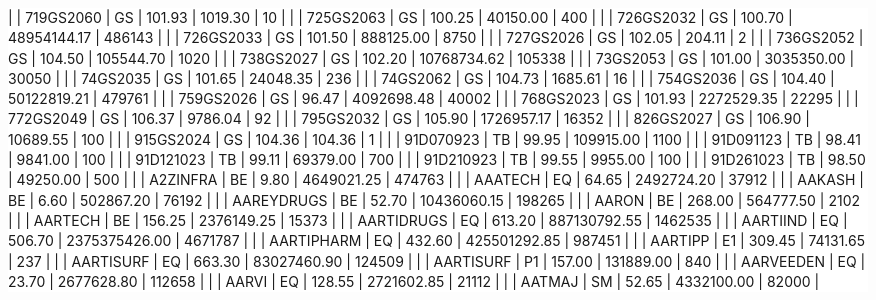 |  | 719GS2060 | GS | 101.93 | 1019.30 | 10 |
|  | 725GS2063 | GS | 100.25 | 40150.00 | 400 |
|  | 726GS2032 | GS | 100.70 | 48954144.17 | 486143 |
|  | 726GS2033 | GS | 101.50 | 888125.00 | 8750 |
|  | 727GS2026 | GS | 102.05 | 204.11 | 2 |
|  | 736GS2052 | GS | 104.50 | 105544.70 | 1020 |
|  | 738GS2027 | GS | 102.20 | 10768734.62 | 105338 |
|  | 73GS2053 | GS | 101.00 | 3035350.00 | 30050 |
|  | 74GS2035 | GS | 101.65 | 24048.35 | 236 |
|  | 74GS2062 | GS | 104.73 | 1685.61 | 16 |
|  | 754GS2036 | GS | 104.40 | 50122819.21 | 479761 |
|  | 759GS2026 | GS | 96.47 | 4092698.48 | 40002 |
|  | 768GS2023 | GS | 101.93 | 2272529.35 | 22295 |
|  | 772GS2049 | GS | 106.37 | 9786.04 | 92 |
|  | 795GS2032 | GS | 105.90 | 1726957.17 | 16352 |
|  | 826GS2027 | GS | 106.90 | 10689.55 | 100 |
|  | 915GS2024 | GS | 104.36 | 104.36 | 1 |
|  | 91D070923 | TB | 99.95 | 109915.00 | 1100 |
|  | 91D091123 | TB | 98.41 | 9841.00 | 100 |
|  | 91D121023 | TB | 99.11 | 69379.00 | 700 |
|  | 91D210923 | TB | 99.55 | 9955.00 | 100 |
|  | 91D261023 | TB | 98.50 | 49250.00 | 500 |
|  | A2ZINFRA | BE | 9.80 | 4649021.25 | 474763 |
|  | AAATECH | EQ | 64.65 | 2492724.20 | 37912 |
|  | AAKASH | BE | 6.60 | 502867.20 | 76192 |
|  | AAREYDRUGS | BE | 52.70 | 10436060.15 | 198265 |
|  | AARON | BE | 268.00 | 564777.50 | 2102 |
|  | AARTECH | BE | 156.25 | 2376149.25 | 15373 |
|  | AARTIDRUGS | EQ | 613.20 | 887130792.55 | 1462535 |
|  | AARTIIND | EQ | 506.70 | 2375375426.00 | 4671787 |
|  | AARTIPHARM | EQ | 432.60 | 425501292.85 | 987451 |
|  | AARTIPP | E1 | 309.45 | 74131.65 | 237 |
|  | AARTISURF | EQ | 663.30 | 83027460.90 | 124509 |
|  | AARTISURF | P1 | 157.00 | 131889.00 | 840 |
|  | AARVEEDEN | EQ | 23.70 | 2677628.80 | 112658 |
|  | AARVI | EQ | 128.55 | 2721602.85 | 21112 |
|  | AATMAJ | SM | 52.65 | 4332100.00 | 82000 |